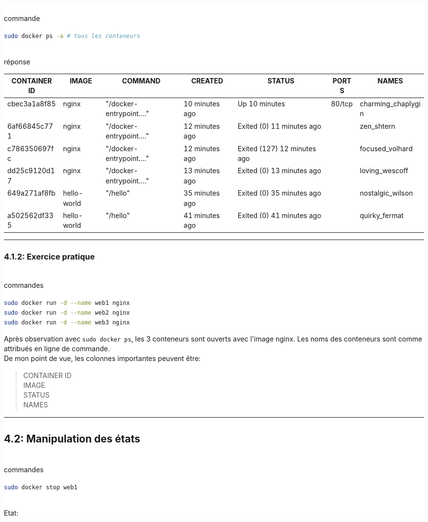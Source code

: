 
<br>
commande

```bash
sudo docker ps -a # tous les conteneurs
```

<br>
réponse

<br>

| CONTAINER ID | IMAGE         | COMMAND                 | CREATED          | STATUS                        | PORTS  | NAMES              |
|--------------|---------------|-------------------------|------------------|-------------------------------|--------|--------------------|
| cbec3a1a8f85 | nginx         | "/docker-entrypoint.…"  | 10 minutes ago   | Up 10 minutes                 | 80/tcp | charming_chaplygin |
| 6af66845c771 | nginx         | "/docker-entrypoint.…"  | 12 minutes ago   | Exited (0) 11 minutes ago     |        | zen_shtern         |
| c786350697fc | nginx         | "/docker-entrypoint.…"  | 12 minutes ago   | Exited (127) 12 minutes ago   |        | focused_volhard    |
| dd25c9120d17 | nginx         | "/docker-entrypoint.…"  | 13 minutes ago   | Exited (0) 13 minutes ago     |        | loving_wescoff     |
| 649a271af8fb | hello-world   | "/hello"                | 35 minutes ago   | Exited (0) 35 minutes ago     |        | nostalgic_wilson   |
| a502562df335 | hello-world   | "/hello"                | 41 minutes ago   | Exited (0) 41 minutes ago     |        | quirky_fermat      |

---

### 4.1.2: Exercice pratique

<br>
commandes

```bash
sudo docker run -d --name web1 nginx
sudo docker run -d --name web2 nginx
sudo docker run -d --name web3 nginx
```

Après observation avec ```sudo docker ps```, les 3 conteneurs sont ouverts avec l'image nginx. Les noms des conteneurs sont comme attribués en ligne de commande. 
<br>De mon point de vue, les colonnes importantes peuvent être:
>CONTAINER ID<br>IMAGE<br>STATUS<br>NAMES

---

## 4.2: Manipulation des états

<br>
commandes

```bash
sudo docker stop web1
```

<br>
Etat:<br>
